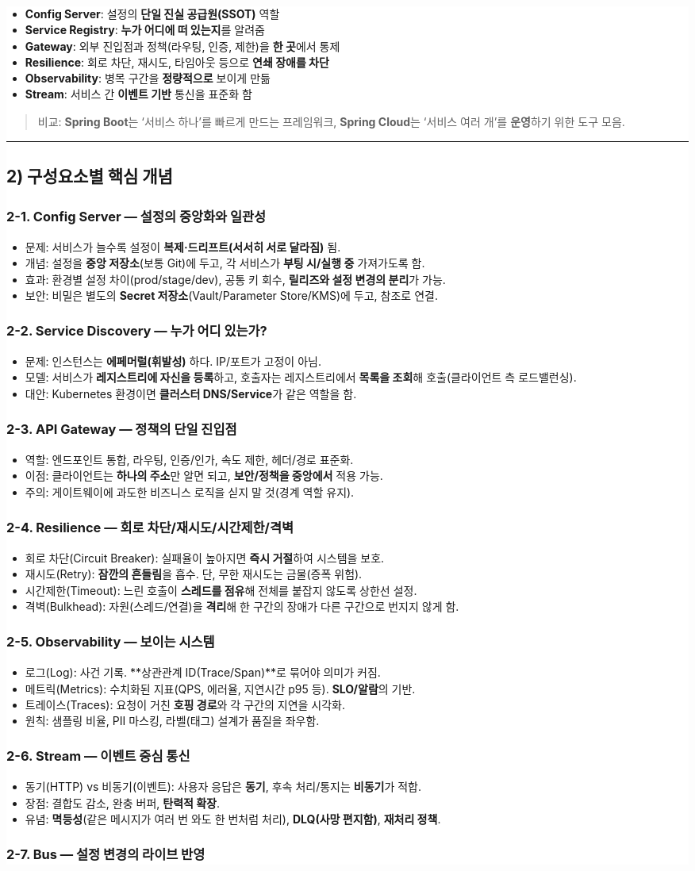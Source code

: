 * **Config Server**: 설정의 **단일 진실 공급원(SSOT)** 역할
* **Service Registry**: **누가 어디에 떠 있는지**를 알려줌
* **Gateway**: 외부 진입점과 정책(라우팅, 인증, 제한)을 **한 곳**에서 통제
* **Resilience**: 회로 차단, 재시도, 타임아웃 등으로 **연쇄 장애를 차단**
* **Observability**: 병목 구간을 **정량적으로** 보이게 만듦
* **Stream**: 서비스 간 **이벤트 기반** 통신을 표준화 함

> 비교: **Spring Boot**는 ‘서비스 하나’를 빠르게 만드는 프레임워크, **Spring Cloud**는 ‘서비스 여러 개’를 **운영**하기 위한 도구 모음.

---

## 2) 구성요소별 핵심 개념

### 2-1. Config Server — 설정의 중앙화와 일관성

* 문제: 서비스가 늘수록 설정이 **복제·드리프트(서서히 서로 달라짐)** 됨.
* 개념: 설정을 **중앙 저장소**(보통 Git)에 두고, 각 서비스가 **부팅 시/실행 중** 가져가도록 함.
* 효과: 환경별 설정 차이(prod/stage/dev), 공통 키 회수, **릴리즈와 설정 변경의 분리**가 가능.
* 보안: 비밀은 별도의 **Secret 저장소**(Vault/Parameter Store/KMS)에 두고, 참조로 연결.

### 2-2. Service Discovery — 누가 어디 있는가?

* 문제: 인스턴스는 **에페머럴(휘발성)** 하다. IP/포트가 고정이 아님.
* 모델: 서비스가 **레지스트리에 자신을 등록**하고, 호출자는 레지스트리에서 **목록을 조회**해 호출(클라이언트 측 로드밸런싱).
* 대안: Kubernetes 환경이면 **클러스터 DNS/Service**가 같은 역할을 함.

### 2-3. API Gateway — 정책의 단일 진입점

* 역할: 엔드포인트 통합, 라우팅, 인증/인가, 속도 제한, 헤더/경로 표준화.
* 이점: 클라이언트는 **하나의 주소**만 알면 되고, **보안/정책을 중앙에서** 적용 가능.
* 주의: 게이트웨이에 과도한 비즈니스 로직을 싣지 말 것(경계 역할 유지).

### 2-4. Resilience — 회로 차단/재시도/시간제한/격벽

* 회로 차단(Circuit Breaker): 실패율이 높아지면 **즉시 거절**하여 시스템을 보호.
* 재시도(Retry): **잠깐의 흔들림**을 흡수. 단, 무한 재시도는 금물(증폭 위험).
* 시간제한(Timeout): 느린 호출이 **스레드를 점유**해 전체를 붙잡지 않도록 상한선 설정.
* 격벽(Bulkhead): 자원(스레드/연결)을 **격리**해 한 구간의 장애가 다른 구간으로 번지지 않게 함.

### 2-5. Observability — 보이는 시스템

* 로그(Log): 사건 기록. **상관관계 ID(Trace/Span)**로 묶어야 의미가 커짐.
* 메트릭(Metrics): 수치화된 지표(QPS, 에러율, 지연시간 p95 등). **SLO/알람**의 기반.
* 트레이스(Traces): 요청이 거친 **호핑 경로**와 각 구간의 지연을 시각화.
* 원칙: 샘플링 비율, PII 마스킹, 라벨(태그) 설계가 품질을 좌우함.

### 2-6. Stream — 이벤트 중심 통신

* 동기(HTTP) vs 비동기(이벤트): 사용자 응답은 **동기**, 후속 처리/통지는 **비동기**가 적합.
* 장점: 결합도 감소, 완충 버퍼, **탄력적 확장**.
* 유념: **멱등성**(같은 메시지가 여러 번 와도 한 번처럼 처리), **DLQ(사망 편지함)**, **재처리 정책**.

### 2-7. Bus — 설정 변경의 라이브 반영
